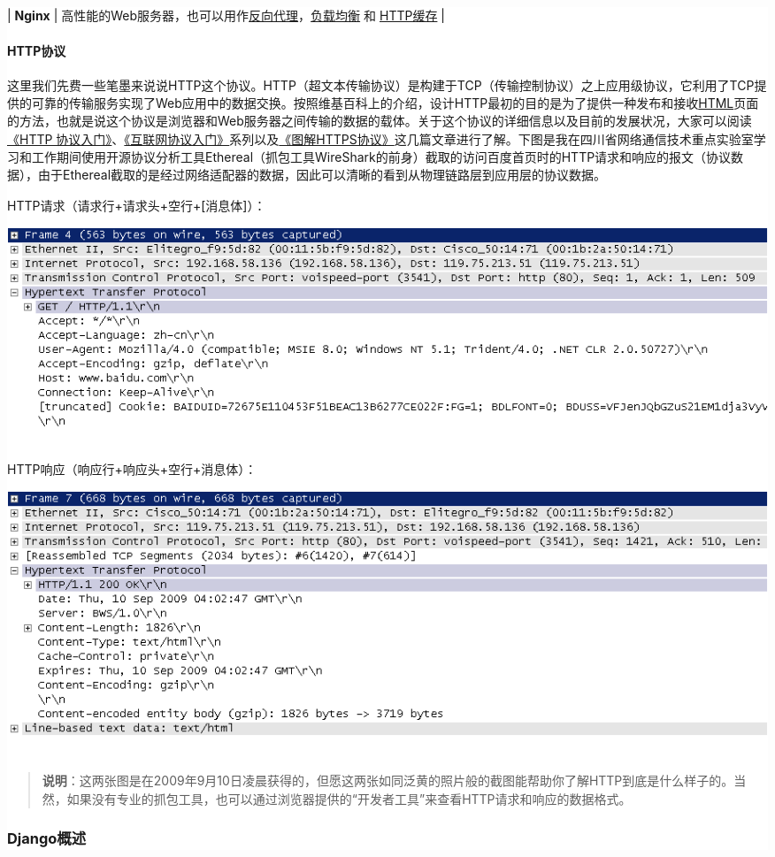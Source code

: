 | **Nginx**     | 高性能的Web服务器，也可以用作[反向代理](https://zh.wikipedia.org/wiki/%E5%8F%8D%E5%90%91%E4%BB%A3%E7%90%86)，[负载均衡](https://zh.wikipedia.org/wiki/%E8%B4%9F%E8%BD%BD%E5%9D%87%E8%A1%A1) 和 [HTTP缓存](https://zh.wikipedia.org/wiki/HTTP%E7%BC%93%E5%AD%98) |

#### HTTP协议

这里我们先费一些笔墨来说说HTTP这个协议。HTTP（超文本传输协议）是构建于TCP（传输控制协议）之上应用级协议，它利用了TCP提供的可靠的传输服务实现了Web应用中的数据交换。按照维基百科上的介绍，设计HTTP最初的目的是为了提供一种发布和接收[HTML](https://zh.wikipedia.org/wiki/HTML)页面的方法，也就是说这个协议是浏览器和Web服务器之间传输的数据的载体。关于这个协议的详细信息以及目前的发展状况，大家可以阅读[《HTTP 协议入门》](http://www.ruanyifeng.com/blog/2016/08/http.html)、[《互联网协议入门》](http://www.ruanyifeng.com/blog/2012/05/internet_protocol_suite_part_i.html)系列以及[《图解HTTPS协议》](http://www.ruanyifeng.com/blog/2014/09/illustration-ssl.html)这几篇文章进行了解。下图是我在四川省网络通信技术重点实验室学习和工作期间使用开源协议分析工具Ethereal（抓包工具WireShark的前身）截取的访问百度首页时的HTTP请求和响应的报文（协议数据），由于Ethereal截取的是经过网络适配器的数据，因此可以清晰的看到从物理链路层到应用层的协议数据。

HTTP请求（请求行+请求头+空行+[消息体]）：

![](/res/http-request.png)

HTTP响应（响应行+响应头+空行+消息体）：

![](/res/http-response.png)

>  **说明**：这两张图是在2009年9月10日凌晨获得的，但愿这两张如同泛黄的照片般的截图能帮助你了解HTTP到底是什么样子的。当然，如果没有专业的抓包工具，也可以通过浏览器提供的“开发者工具”来查看HTTP请求和响应的数据格式。

### Django概述
